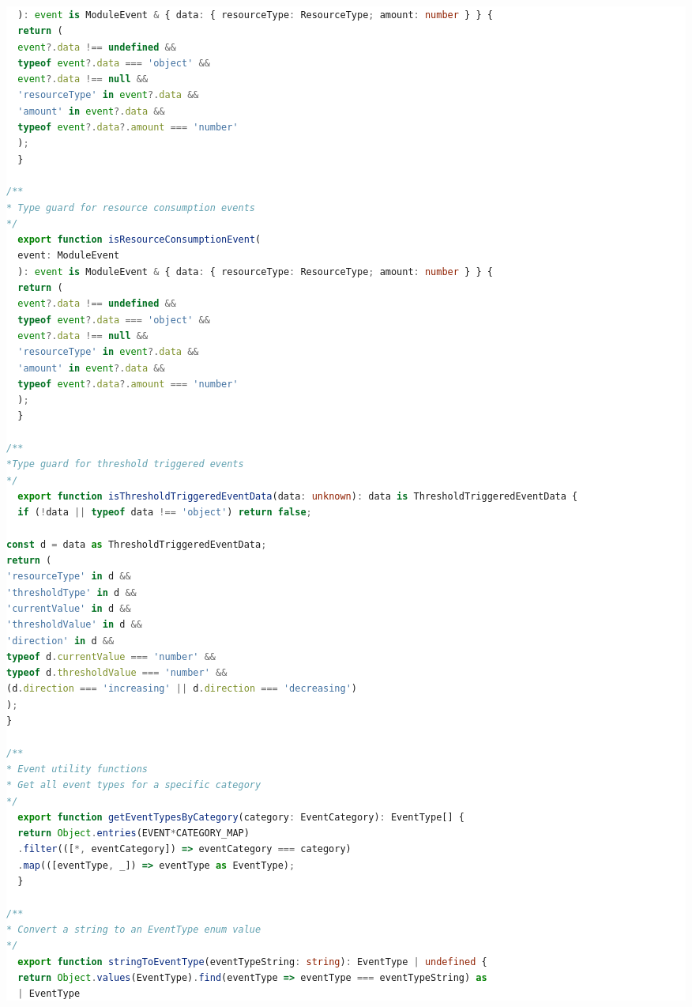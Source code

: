 ```typescript
  ): event is ModuleEvent & { data: { resourceType: ResourceType; amount: number } } {
  return (
  event?.data !== undefined &&
  typeof event?.data === 'object' &&
  event?.data !== null &&
  'resourceType' in event?.data &&
  'amount' in event?.data &&
  typeof event?.data?.amount === 'number'
  );
  }

/**
* Type guard for resource consumption events
*/
  export function isResourceConsumptionEvent(
  event: ModuleEvent
  ): event is ModuleEvent & { data: { resourceType: ResourceType; amount: number } } {
  return (
  event?.data !== undefined &&
  typeof event?.data === 'object' &&
  event?.data !== null &&
  'resourceType' in event?.data &&
  'amount' in event?.data &&
  typeof event?.data?.amount === 'number'
  );
  }

/**
*Type guard for threshold triggered events
*/
  export function isThresholdTriggeredEventData(data: unknown): data is ThresholdTriggeredEventData {
  if (!data || typeof data !== 'object') return false;

const d = data as ThresholdTriggeredEventData;
return (
'resourceType' in d &&
'thresholdType' in d &&
'currentValue' in d &&
'thresholdValue' in d &&
'direction' in d &&
typeof d.currentValue === 'number' &&
typeof d.thresholdValue === 'number' &&
(d.direction === 'increasing' || d.direction === 'decreasing')
);
}

/**
* Event utility functions
* Get all event types for a specific category
*/
  export function getEventTypesByCategory(category: EventCategory): EventType[] {
  return Object.entries(EVENT*CATEGORY_MAP)
  .filter(([*, eventCategory]) => eventCategory === category)
  .map(([eventType, _]) => eventType as EventType);
  }

/**
* Convert a string to an EventType enum value
*/
  export function stringToEventType(eventTypeString: string): EventType | undefined {
  return Object.values(EventType).find(eventType => eventType === eventTypeString) as
  | EventType
```